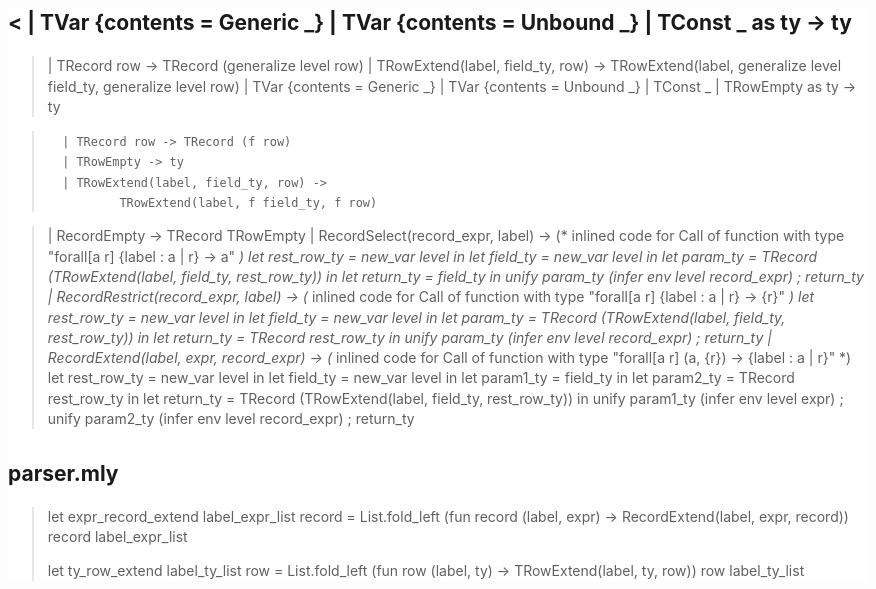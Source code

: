 
< 	| TVar {contents = Generic _} | TVar {contents = Unbound _} | TConst _ as ty -> ty
---
> 	| TRecord row -> TRecord (generalize level row)
> 	| TRowExtend(label, field_ty, row) ->
> 			TRowExtend(label, generalize level field_ty, generalize level row)
> 	| TVar {contents = Generic _} | TVar {contents = Unbound _} | TConst _ | TRowEmpty as ty -> ty


> 		| TRecord row -> TRecord (f row)
> 		| TRowEmpty -> ty
> 		| TRowExtend(label, field_ty, row) ->
> 				TRowExtend(label, f field_ty, f row)


> 	| RecordEmpty -> TRecord TRowEmpty
> 	| RecordSelect(record_expr, label) ->
> 			(* inlined code for Call of function with type "forall[a r] {label : a | r} -> a" *)
> 			let rest_row_ty = new_var level in
> 			let field_ty = new_var level in
> 			let param_ty = TRecord (TRowExtend(label, field_ty, rest_row_ty)) in
> 			let return_ty = field_ty in
> 			unify param_ty (infer env level record_expr) ;
> 			return_ty
> 	| RecordRestrict(record_expr, label) ->
> 			(* inlined code for Call of function with type "forall[a r] {label : a | r} -> {r}" *)
> 			let rest_row_ty = new_var level in
> 			let field_ty = new_var level in
> 			let param_ty = TRecord (TRowExtend(label, field_ty, rest_row_ty)) in
> 			let return_ty = TRecord rest_row_ty in
> 			unify param_ty (infer env level record_expr) ;
> 			return_ty
> 	| RecordExtend(label, expr, record_expr) ->
> 			(* inlined code for Call of function with type "forall[a r] (a, {r}) -> {label : a | r}" *)
> 			let rest_row_ty = new_var level in
> 			let field_ty = new_var level in
> 			let param1_ty = field_ty in
> 			let param2_ty = TRecord rest_row_ty in
> 			let return_ty = TRecord (TRowExtend(label, field_ty, rest_row_ty)) in
> 			unify param1_ty (infer env level expr) ;
> 			unify param2_ty (infer env level record_expr) ;
> 			return_ty

## parser.mly


> let expr_record_extend label_expr_list record =
> 	List.fold_left
> 		(fun record (label, expr) -> RecordExtend(label, expr, record))
> 		record label_expr_list
> 
> let ty_row_extend label_ty_list row =
> 	List.fold_left
> 		(fun row (label, ty) -> TRowExtend(label, ty, row))
> 		row label_ty_list
> 


[1]: http://research.microsoft.com/apps/pubs/default.aspx?id=65409
[2]: https://github.com/tomprimozic/type-systems/commit/5c183a7866aa30f3350a4cab011e376d36dd385e
[3]: http://elm-lang.org/learn/Records.elm
[4]: https://ghc.haskell.org/trac/ghc/wiki/ExtensibleRecords
[5]: https://github.com/tomprimozic/type-systems/tree/master/extensible_rows2